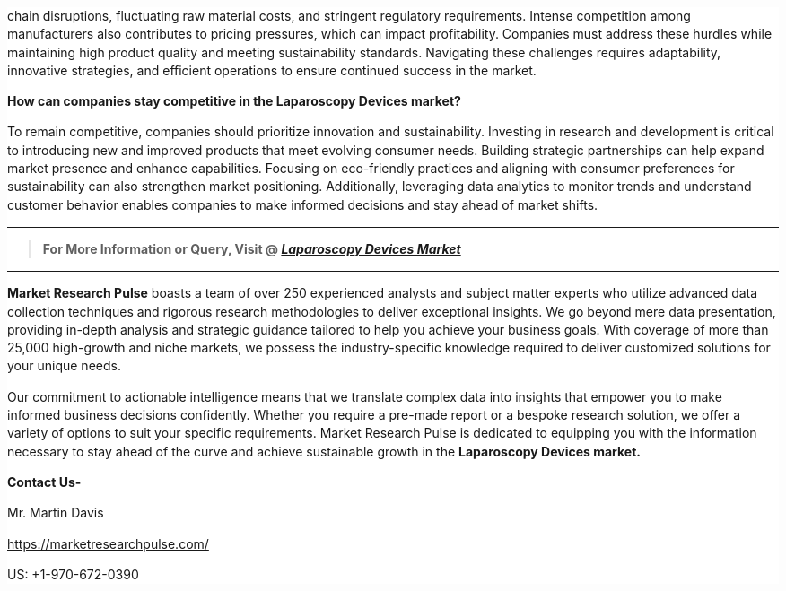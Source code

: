 chain disruptions, fluctuating raw material costs, and stringent regulatory requirements. Intense competition among manufacturers also contributes to pricing pressures, which can impact profitability. Companies must address these hurdles while maintaining high product quality and meeting sustainability standards. Navigating these challenges requires adaptability, innovative strategies, and efficient operations to ensure continued success in the market.</p><p><strong>How can companies stay competitive in the Laparoscopy Devices market?</strong></p><p>To remain competitive, companies should prioritize innovation and sustainability. Investing in research and development is critical to introducing new and improved products that meet evolving consumer needs. Building strategic partnerships can help expand market presence and enhance capabilities. Focusing on eco-friendly practices and aligning with consumer preferences for sustainability can also strengthen market positioning. Additionally, leveraging data analytics to monitor trends and understand customer behavior enables companies to make informed decisions and stay ahead of market shifts.</p><hr /><blockquote><p><strong>For More Information or Query, Visit @&nbsp;<em><a href="https://marketresearchpulse.com/report/147224/laparoscopy-devices-market?utm_source=Linkedin&utm_medium=0114">Laparoscopy Devices Market</a></em></strong></p></blockquote><hr /><p><strong>Market Research Pulse</strong> boasts a team of over 250 experienced analysts and subject matter experts who utilize advanced data collection techniques and rigorous research methodologies to deliver exceptional insights. We go beyond mere data presentation, providing in-depth analysis and strategic guidance tailored to help you achieve your business goals. With coverage of more than 25,000 high-growth and niche markets, we possess the industry-specific knowledge required to deliver customized solutions for your unique needs.</p><p>Our commitment to actionable intelligence means that we translate complex data into insights that empower you to make informed business decisions confidently. Whether you require a pre-made report or a bespoke research solution, we offer a variety of options to suit your specific requirements. Market Research Pulse is dedicated to equipping you with the information necessary to stay ahead of the curve and achieve sustainable growth in the <strong>Laparoscopy Devices market.</strong></p><p><strong>Contact Us-</strong></p><p>Mr. Martin Davis</p><p>https://marketresearchpulse.com/</p><p>US: +1-970-672-0390</p>

